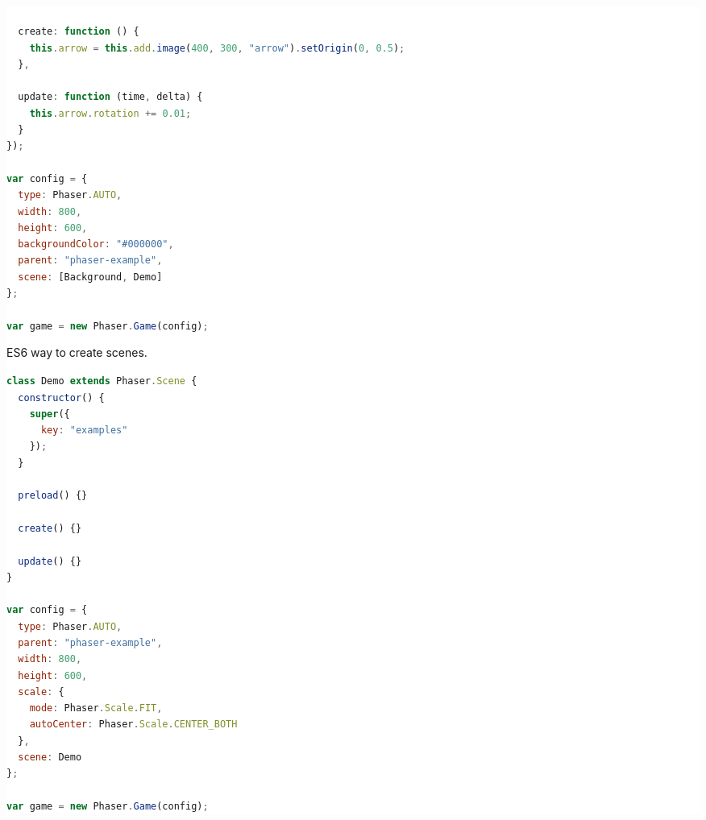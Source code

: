 ```js

  create: function () {
    this.arrow = this.add.image(400, 300, "arrow").setOrigin(0, 0.5);
  },

  update: function (time, delta) {
    this.arrow.rotation += 0.01;
  }
});

var config = {
  type: Phaser.AUTO,
  width: 800,
  height: 600,
  backgroundColor: "#000000",
  parent: "phaser-example",
  scene: [Background, Demo]
};

var game = new Phaser.Game(config);
```

ES6 way to create scenes.

```js
class Demo extends Phaser.Scene {
  constructor() {
    super({
      key: "examples"
    });
  }

  preload() {}

  create() {}

  update() {}
}

var config = {
  type: Phaser.AUTO,
  parent: "phaser-example",
  width: 800,
  height: 600,
  scale: {
    mode: Phaser.Scale.FIT,
    autoCenter: Phaser.Scale.CENTER_BOTH
  },
  scene: Demo
};

var game = new Phaser.Game(config);
```
